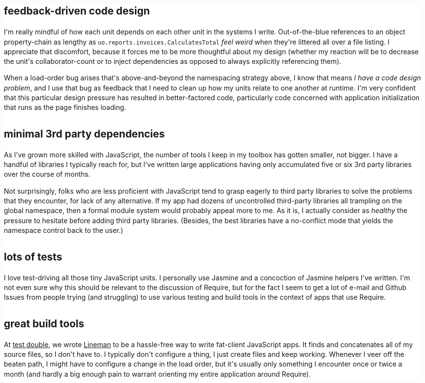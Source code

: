 ## feedback-driven code design

I'm really mindful of how each unit depends on each other unit in the systems I
write. Out-of-the-blue references to an object property-chain as lengthy as
`uo.reports.invoices.CalculatesTotal` *feel weird* when they're littered all
over a file listing. I appreciate that discomfort, because it forces me to be
more thoughtful about my design (whether my reaction will be to decrease the
unit's collaborator-count or to inject dependencies as opposed to always
explicitly referencing them).

When a load-order bug arises that's above-and-beyond the namespacing strategy
above, I know that means *I have a code design problem*, and I use that bug as
feedback that I need to clean up how my units relate to one another at runtime.
I'm very confident that this particular design pressure has resulted in
better-factored code, particularly code concerned with application
initialization that runs as the page finishes loading.

## minimal 3rd party dependencies

As I've grown more skilled with JavaScript, the number of tools I keep in my
toolbox has gotten smaller, not bigger. I have a handful of libraries I
typically reach for, but I've written large applications having only
accumulated five or six 3rd party libraries over the course of months.

Not surprisingly, folks who are less proficient with JavaScript tend to grasp
eagerly to third party libraries to solve the problems that they encounter, for
lack of any alternative. If my app had dozens of uncontrolled third-party
libraries all trampling on the global namespace, then a formal module system
would probably appeal more to me. As it is, I actually consider as *healthy*
the pressure to hesitate before adding third party libraries. (Besides, the
best libraries have a no-conflict mode that yields the namespace control back
to the user.)

## lots of tests

I love test-driving all those tiny JavaScript units. I personally use Jasmine
and a concoction of Jasmine helpers I've written. I'm not even sure why this
should be relevant to the discussion of Require, but for the fact I seem to get
a lot of e-mail and Github Issues from people trying (and struggling) to use
various testing and build tools in the context of apps that use Require.

## great build tools

At [test double](http://testdouble.com), we wrote
[Lineman](http://www.linemanjs.com) to be a hassle-free way to write fat-client
JavaScript apps. It finds and concatenates all of my source files, so I don't
have to. I typically don't configure a thing, I just create files and keep
working. Whenever I veer off the beaten path, I might have to configure a
change in the load order, but it's usually only something I encounter once or
twice a month (and hardly a big enough pain to warrant orienting my entire
application around Require).

